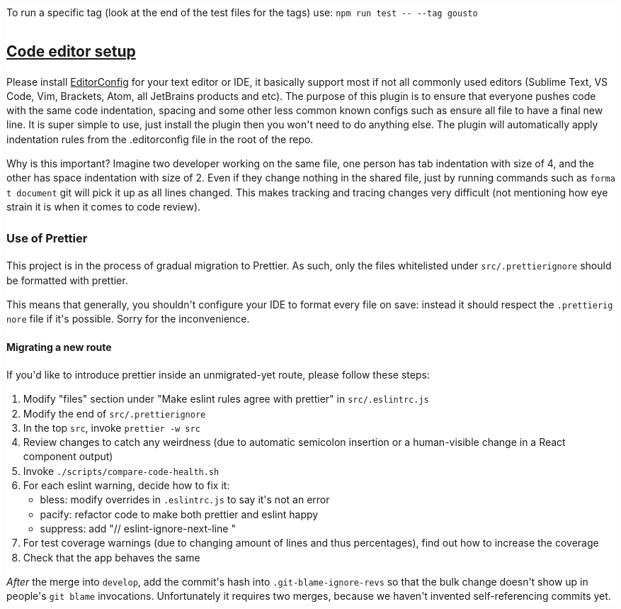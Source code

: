 To run a specific tag (look at the end of the test files for the tags) use:
`npm run test -- --tag gousto`

## [Code editor setup](#code-editor-setup)

Please install [EditorConfig](https://editorconfig.org/) for your text editor or IDE, it basically support most if not all commonly used editors (Sublime Text, VS Code, Vim, Brackets, Atom, all JetBrains products and etc). The purpose of this plugin is to ensure that everyone pushes code with the same code indentation, spacing and some other less common known configs such as ensure all file to have a final new line. It is super simple to use, just install the plugin then you won't need to do anything else. The plugin will automatically apply indentation rules from the .editorconfig file in the root of the repo.

Why is this important? Imagine two developer working on the same file, one person has tab indentation with size of 4, and the other has space indentation with size of 2. Even if they change nothing in the shared file, just by running commands such as `format document` git will pick it up as all lines changed. This makes tracking and tracing changes very difficult (not mentioning how eye strain it is when it comes to code review).

### Use of Prettier

This project is in the process of gradual migration to Prettier. As such, only the files whitelisted under `src/.prettierignore` should be formatted with prettier.

This means that generally, you shouldn't configure your IDE to format every file on save: instead it should respect the `.prettierignore` file if it's possible. Sorry for the inconvenience.

#### Migrating a new route

If you'd like to introduce prettier inside an unmigrated-yet route, please follow these steps:

1. Modify "files" section under "Make eslint rules agree with prettier" in
   `src/.eslintrc.js`
2. Modify the end of `src/.prettierignore`
3. In the top `src`, invoke `prettier -w src`
4. Review changes to catch any weirdness (due to automatic semicolon insertion
   or a human-visible change in a React component output)
5. Invoke `./scripts/compare-code-health.sh`
6. For each eslint warning, decide how to fix it:
   - bless: modify overrides in `.eslintrc.js` to say it's not an error
   - pacify: refactor code to make both prettier and eslint happy
   - suppress: add "// eslint-ignore-next-line <type>"
7. For test coverage warnings (due to changing amount of lines and thus
   percentages), find out how to increase the coverage
8. Check that the app behaves the same

_After_ the merge into `develop`, add the commit's hash into `.git-blame-ignore-revs` so that the bulk change doesn't show up in people's `git blame` invocations. Unfortunately it requires two merges, because we haven't invented self-referencing commits yet.
